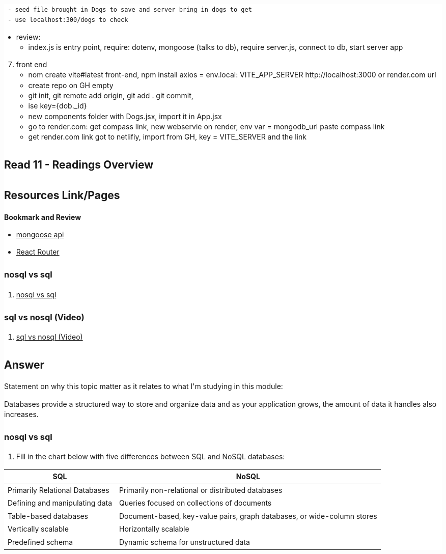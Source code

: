      - seed file brought in Dogs to save and server bring in dogs to get
     - use localhost:300/dogs to check
   - review:
     - index.js is entry point, require: dotenv, mongoose (talks to db), require server.js, connect to db, start server app

7. front end
   - nom create vite#latest front-end, npm install axios
     = env.local: VITE_APP_SERVER http://localhost:3000 or render.com url
   - create repo on GH empty
   - git init, git remote add origin, git add . git commit,
   - ise key={dob.\_id}
   - new components folder with Dogs.jsx, import it in App.jsx
   - go to render.com: get compass link, new webservie on render, env var = mongodb_url paste compass link
   - get render.com link got to netlifiy, import from GH, key = VITE_SERVER and the link

## Read 11 - Readings Overview

## Resources Link/Pages

**Bookmark and Review**

- [mongoose api](<https://mongoosejs.com/docs/api/model.html#Model()>)

- [React Router](https://reactrouter.com/en/6.20.0/web/api/BrowserRouter)

### nosql vs sql

1. [nosql vs sql](https://www.thegeekstuff.com/2014/01/sql-vs-nosql-db/?utm_source=tuicool)

### sql vs nosql (Video)

1. [sql vs nosql (Video)](https://www.youtube.com/watch?v=ZS_kXvOeQ5Y)

## Answer

Statement on why this topic matter as it relates to what I'm studying in this module:

Databases provide a structured way to store and organize data and as your application grows, the amount of data it handles also increases.

### nosql vs sql

1. Fill in the chart below with five differences between SQL and NoSQL databases:

| SQL                            | NoSQL                                                                   |
| ------------------------------ | ----------------------------------------------------------------------- |
| Primarily Relational Databases | Primarily non-relational or distributed databases                       |
| Defining and manipulating data | Queries focused on collections of documents                             |
| Table-based databases          | Document-based, key-value pairs, graph databases, or wide-column stores |
| Vertically scalable            | Horizontally scalable                                                   |
| Predefined schema              | Dynamic schema for unstructured data                                    |
